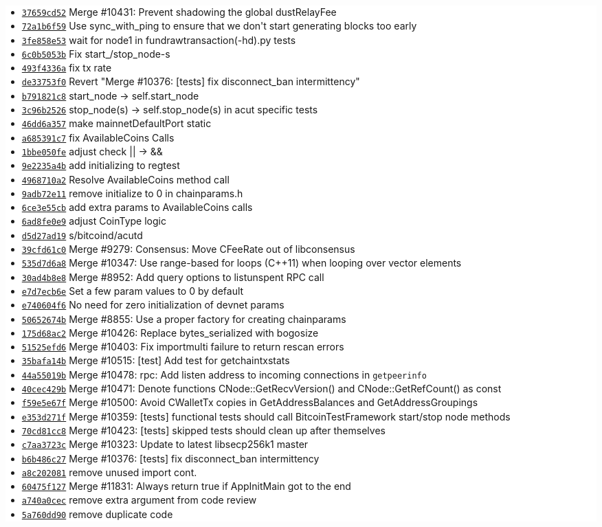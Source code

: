 - [`37659cd52`](https://github.com/acutpay/acut/commit/37659cd52) Merge #10431: Prevent shadowing the global dustRelayFee
- [`72a1b6f59`](https://github.com/acutpay/acut/commit/72a1b6f59) Use sync_with_ping to ensure that we don't start generating blocks too early
- [`3fe858e53`](https://github.com/acutpay/acut/commit/3fe858e53)  wait for node1 in fundrawtransaction(-hd).py tests
- [`6c0b5053b`](https://github.com/acutpay/acut/commit/6c0b5053b) Fix start_/stop_node-s
- [`493f4336a`](https://github.com/acutpay/acut/commit/493f4336a) fix tx rate
- [`de33753f0`](https://github.com/acutpay/acut/commit/de33753f0) Revert "Merge #10376: [tests] fix disconnect_ban intermittency"
- [`b791821c8`](https://github.com/acutpay/acut/commit/b791821c8) start_node -> self.start_node
- [`3c96b2526`](https://github.com/acutpay/acut/commit/3c96b2526) stop_node(s) -> self.stop_node(s) in acut specific tests
- [`46dd6a357`](https://github.com/acutpay/acut/commit/46dd6a357) make mainnetDefaultPort static
- [`a685391c7`](https://github.com/acutpay/acut/commit/a685391c7) fix AvailableCoins Calls
- [`1bbe050fe`](https://github.com/acutpay/acut/commit/1bbe050fe) adjust check || -> &&
- [`9e2235a4b`](https://github.com/acutpay/acut/commit/9e2235a4b) add initializing to regtest
- [`4968710a2`](https://github.com/acutpay/acut/commit/4968710a2) Resolve AvailableCoins method call
- [`9adb72e11`](https://github.com/acutpay/acut/commit/9adb72e11) remove initialize to 0 in chainparams.h
- [`6ce3e55cb`](https://github.com/acutpay/acut/commit/6ce3e55cb) add extra params to AvailableCoins calls
- [`6ad8fe0e9`](https://github.com/acutpay/acut/commit/6ad8fe0e9) adjust CoinType logic
- [`d5d27ad19`](https://github.com/acutpay/acut/commit/d5d27ad19) s/bitcoind/acutd
- [`39cfd61c0`](https://github.com/acutpay/acut/commit/39cfd61c0) Merge #9279: Consensus: Move CFeeRate out of libconsensus
- [`535d7d6a8`](https://github.com/acutpay/acut/commit/535d7d6a8) Merge #10347: Use range-based for loops (C++11) when looping over vector elements
- [`30ad4b8e8`](https://github.com/acutpay/acut/commit/30ad4b8e8) Merge #8952: Add query options to listunspent RPC call
- [`e7d7ecb6e`](https://github.com/acutpay/acut/commit/e7d7ecb6e) Set a few param values to 0 by default
- [`e740604f6`](https://github.com/acutpay/acut/commit/e740604f6) No need for zero initialization of devnet params
- [`50652674b`](https://github.com/acutpay/acut/commit/50652674b) Merge #8855: Use a proper factory for creating chainparams
- [`175d68ac2`](https://github.com/acutpay/acut/commit/175d68ac2) Merge #10426: Replace bytes_serialized with bogosize
- [`51525efd6`](https://github.com/acutpay/acut/commit/51525efd6) Merge #10403: Fix importmulti failure to return rescan errors
- [`35bafa14b`](https://github.com/acutpay/acut/commit/35bafa14b) Merge #10515: [test] Add test for getchaintxstats
- [`44a55019b`](https://github.com/acutpay/acut/commit/44a55019b) Merge #10478: rpc: Add listen address to incoming connections in `getpeerinfo`
- [`40cec429b`](https://github.com/acutpay/acut/commit/40cec429b) Merge #10471: Denote functions CNode::GetRecvVersion() and CNode::GetRefCount()  as const
- [`f59e5e67f`](https://github.com/acutpay/acut/commit/f59e5e67f) Merge #10500: Avoid CWalletTx copies in GetAddressBalances and GetAddressGroupings
- [`e353d271f`](https://github.com/acutpay/acut/commit/e353d271f) Merge #10359: [tests] functional tests should call BitcoinTestFramework start/stop node methods
- [`70cd81cc8`](https://github.com/acutpay/acut/commit/70cd81cc8) Merge #10423: [tests] skipped tests should clean up after themselves
- [`c7aa3723c`](https://github.com/acutpay/acut/commit/c7aa3723c) Merge #10323: Update to latest libsecp256k1 master
- [`b6b486c27`](https://github.com/acutpay/acut/commit/b6b486c27) Merge #10376: [tests] fix disconnect_ban intermittency
- [`a8c202081`](https://github.com/acutpay/acut/commit/a8c202081) remove unused import cont.
- [`60475f127`](https://github.com/acutpay/acut/commit/60475f127) Merge #11831: Always return true if AppInitMain got to the end
- [`a740a0cec`](https://github.com/acutpay/acut/commit/a740a0cec) remove extra argument from code review
- [`5a760dd90`](https://github.com/acutpay/acut/commit/5a760dd90) remove duplicate code